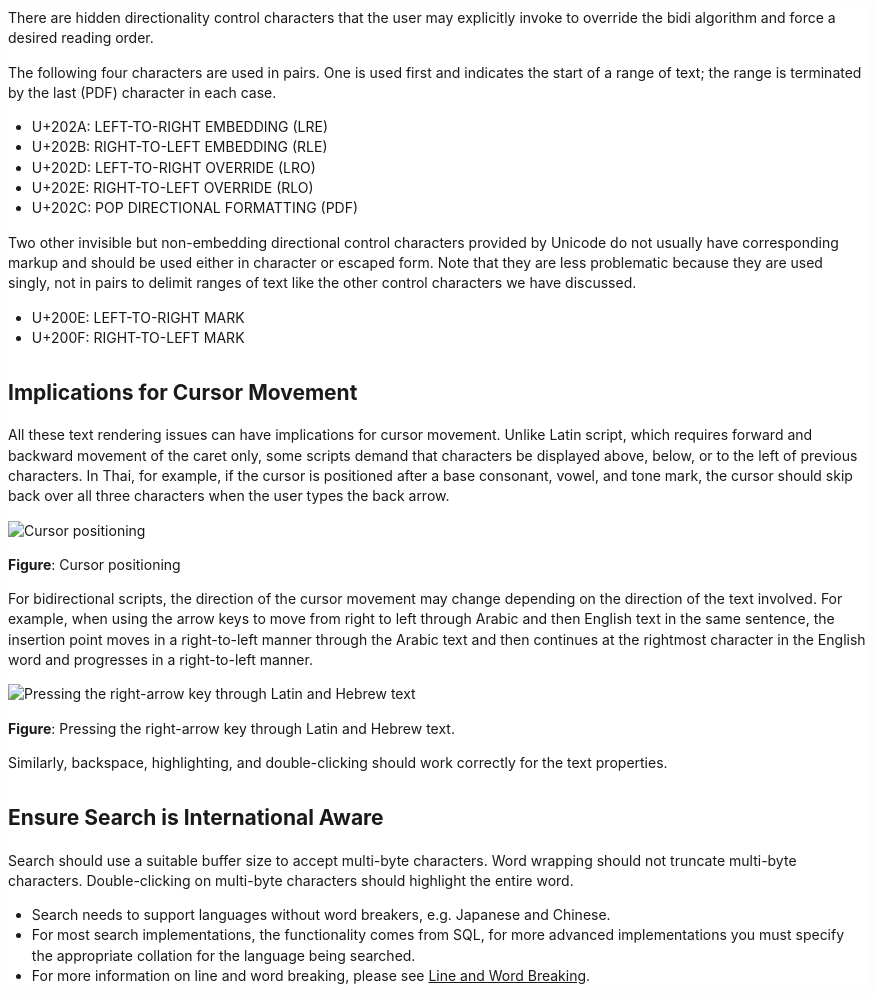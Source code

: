 There are hidden directionality control characters that the user may explicitly invoke to override the bidi algorithm and force a desired reading order.

The following four characters are used in pairs. One is used first and indicates the start of a range of text; the range is terminated by the last (PDF) character in each case.

-   U+202A: LEFT-TO-RIGHT EMBEDDING (LRE)
-   U+202B: RIGHT-TO-LEFT EMBEDDING (RLE)
-   U+202D: LEFT-TO-RIGHT OVERRIDE (LRO)
-   U+202E: RIGHT-TO-LEFT OVERRIDE (RLO)
-   U+202C: POP DIRECTIONAL FORMATTING (PDF)

Two other invisible but non-embedding directional control characters provided by Unicode do not usually have corresponding markup and should be used either in character or escaped form. Note that they are less problematic because they are used singly, not in pairs to delimit ranges of text like the other control characters we have discussed.

-   U+200E: LEFT-TO-RIGHT MARK
-   U+200F: RIGHT-TO-LEFT MARK

## Implications for Cursor Movement

All these text rendering issues can have implications for cursor movement. Unlike Latin script, which requires forward and backward movement of the caret only, some scripts demand that characters be displayed above, below, or to the left of previous characters. In Thai, for example, if the cursor is positioned after a base consonant, vowel, and tone mark, the cursor should skip back over all three characters when the user types the back arrow.

![Cursor positioning](/media/hubs/globalization/IC868521.png "Cursor positioning")

**Figure**: Cursor positioning

For bidirectional scripts, the direction of the cursor movement may change depending on the direction of the text involved. For example, when using the arrow keys to move from right to left through Arabic and then English text in the same sentence, the insertion point moves in a right-to-left manner through the Arabic text and then continues at the rightmost character in the English word and progresses in a right-to-left manner.

![Pressing the right-arrow key through Latin and Hebrew text](/media/hubs/globalization/IC868520.png "Pressing the right-arrow key through Latin and Hebrew text")

**Figure**: Pressing the right-arrow key through Latin and Hebrew text.

Similarly, backspace, highlighting, and double-clicking should work correctly for the text properties.

## Ensure Search is International Aware

Search should use a suitable buffer size to accept multi-byte characters. Word wrapping should not truncate multi-byte characters. Double-clicking on multi-byte characters should highlight the entire word.

-   Search needs to support languages without word breakers, e.g. Japanese and Chinese.
-   For most search implementations, the functionality comes from SQL, for more advanced implementations you must specify the appropriate collation for the language being searched.
-   For more information on line and word breaking, please see [Line and Word Breaking](line-and-word-breaking.md).